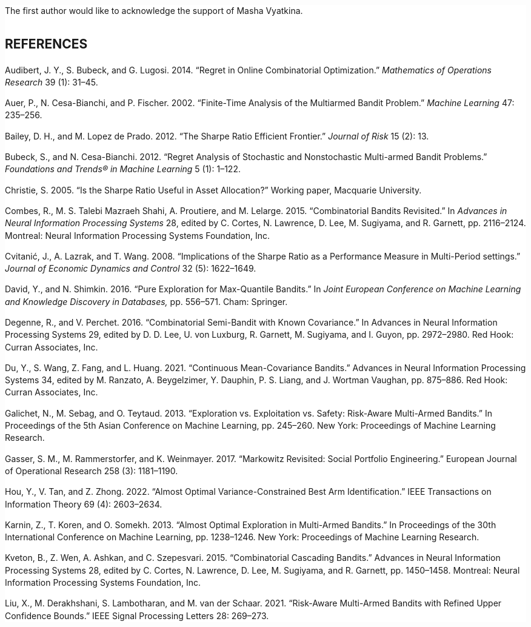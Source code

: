 The first author would like to acknowledge the support of Masha Vyatkina.

## REFERENCES

Audibert, J. Y., S. Bubeck, and G. Lugosi. 2014. “Regret in Online Combinatorial Optimization.” *Mathematics of Operations Research* 39 (1): 31–45.

Auer, P., N. Cesa-Bianchi, and P. Fischer. 2002. “Finite-Time Analysis of the Multiarmed Bandit Problem.” *Machine Learning* 47: 235–256.

Bailey, D. H., and M. Lopez de Prado. 2012. “The Sharpe Ratio Efficient Frontier.” *Journal of Risk* 15 (2): 13.

Bubeck, S., and N. Cesa-Bianchi. 2012. “Regret Analysis of Stochastic and Nonstochastic Multi-armed Bandit Problems.” *Foundations and Trends® in Machine Learning* 5 (1): 1–122.

Christie, S. 2005. “Is the Sharpe Ratio Useful in Asset Allocation?” Working paper, Macquarie University.

Combes, R., M. S. Talebi Mazraeh Shahi, A. Proutiere, and M. Lelarge. 2015. “Combinatorial Bandits Revisited.” In *Advances in Neural Information Processing Systems* 28, edited by C. Cortes, N. Lawrence, D. Lee, M. Sugiyama, and R. Garnett, pp. 2116–2124. Montreal: Neural Information Processing Systems Foundation, Inc.

Cvitanić, J., A. Lazrak, and T. Wang. 2008. “Implications of the Sharpe Ratio as a Performance Measure in Multi-Period settings.” *Journal of Economic Dynamics and Control* 32 (5): 1622–1649.

David, Y., and N. Shimkin. 2016. “Pure Exploration for Max-Quantile Bandits.” In *Joint European Conference on Machine Learning and Knowledge Discovery in Databases,* pp. 556–571. Cham: Springer.

Degenne, R., and V. Perchet. 2016. “Combinatorial Semi-Bandit with Known Covariance.” In Advances in Neural Information Processing Systems 29, edited by D. D. Lee, U. von Luxburg, R. Garnett, M. Sugiyama, and I. Guyon, pp. 2972–2980. Red Hook: Curran Associates, Inc.

Du, Y., S. Wang, Z. Fang, and L. Huang. 2021. “Continuous Mean-Covariance Bandits.” Advances in Neural Information Processing Systems 34, edited by M. Ranzato, A. Beygelzimer, Y. Dauphin, P. S. Liang, and J. Wortman Vaughan, pp. 875–886. Red Hook: Curran Associates, Inc.

Galichet, N., M. Sebag, and O. Teytaud. 2013. “Exploration vs. Exploitation vs. Safety: Risk-Aware Multi-Armed Bandits.” In Proceedings of the 5th Asian Conference on Machine Learning, pp. 245–260. New York: Proceedings of Machine Learning Research.

Gasser, S. M., M. Rammerstorfer, and K. Weinmayer. 2017. “Markowitz Revisited: Social Portfolio Engineering.” European Journal of Operational Research 258 (3): 1181–1190.

Hou, Y., V. Tan, and Z. Zhong. 2022. “Almost Optimal Variance-Constrained Best Arm Identification.” IEEE Transactions on Information Theory 69 (4): 2603–2634.

Karnin, Z., T. Koren, and O. Somekh. 2013. “Almost Optimal Exploration in Multi-Armed Bandits.” In Proceedings of the 30th International Conference on Machine Learning, pp. 1238–1246. New York: Proceedings of Machine Learning Research.

Kveton, B., Z. Wen, A. Ashkan, and C. Szepesvari. 2015. “Combinatorial Cascading Bandits.” Advances in Neural Information Processing Systems 28, edited by C. Cortes, N. Lawrence, D. Lee, M. Sugiyama, and R. Garnett, pp. 1450–1458. Montreal: Neural Information Processing Systems Foundation, Inc.

Liu, X., M. Derakhshani, S. Lambotharan, and M. van der Schaar. 2021. “Risk-Aware Multi-Armed Bandits with Refined Upper Confidence Bounds.” IEEE Signal Processing Letters 28: 269–273.
